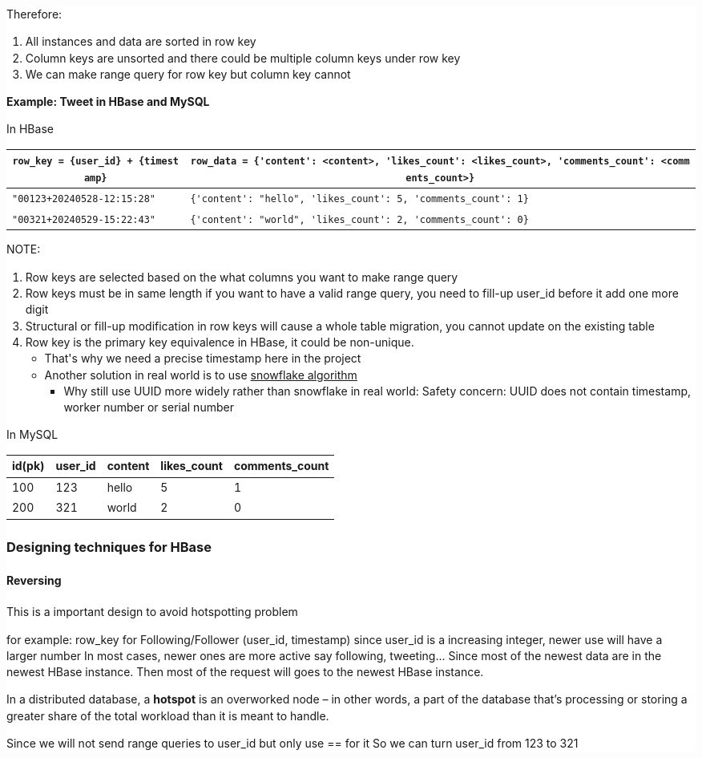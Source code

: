 Therefore:

1. All instances and data are sorted in row key
2. Column keys are unsorted and there could be multiple column keys under row key
3. We can make range query for row key but column key cannot

**Example: Tweet in HBase and MySQL**

In HBase

| `row_key = {user_id} + {timestamp}` | `row_data = {'content': <content>, 'likes_count': <likes_count>, 'comments_count': <comments_count>}` |
| --------------------------------- | --------------------------------------------------------------------------------------------------- |
| `"00123+20240528-12:15:28"`       | `{'content': "hello", 'likes_count': 5, 'comments_count': 1}`                                         |
| `"00321+20240529-15:22:43"`       | `{'content': "world", 'likes_count': 2, 'comments_count': 0}`                                         |

NOTE:

1. Row keys are selected based on the what columns you want to make range query
2. Row keys must be in same length if you want to have a valid range query, you need to fill-up user_id before it add one more digit
3. Structural or fill-up modification in row keys will cause a whole table migration, you cannot update on the existing table
4. Row key is the primary key equivalence in HBase, it could be non-unique. 
    - That's why we need a precise timestamp here in the project
    - Another solution in real world is to use [snowflake algorithm](https://github.com/search?q=snowflake&type=repositories)
        - Why still use UUID more widely rather than snowflake in real world: Safety concern: UUID does not contain timestamp, worker number or serial number
        

In MySQL

| id(pk) | user_id | content | likes_count | comments_count |
| ------ | ------- | ------- | ----------- | -------------- |
| 100    | 123     | hello   | 5           | 1              |
| 200    | 321     | world   | 2           | 0              |

### Designing techniques for HBase

#### Reversing

This is a important design to avoid hotspotting problem

for example:
row_key for Following/Follower (user_id, timestamp)
since user_id is a increasing integer, newer use will have a larger number
In most cases, newer ones are more active say following, tweeting...
Since most of the newest data are in the newest HBase instance.
Then most of the request will goes to the newest HBase instance.

In a distributed database, a **hotspot** is an overworked node – in other words, a part of the database that’s processing or storing a greater share of the total workload than it is meant to handle.

Since we will not send range queries to user_id but only use == for it
So we can turn user_id from 123 to 321
